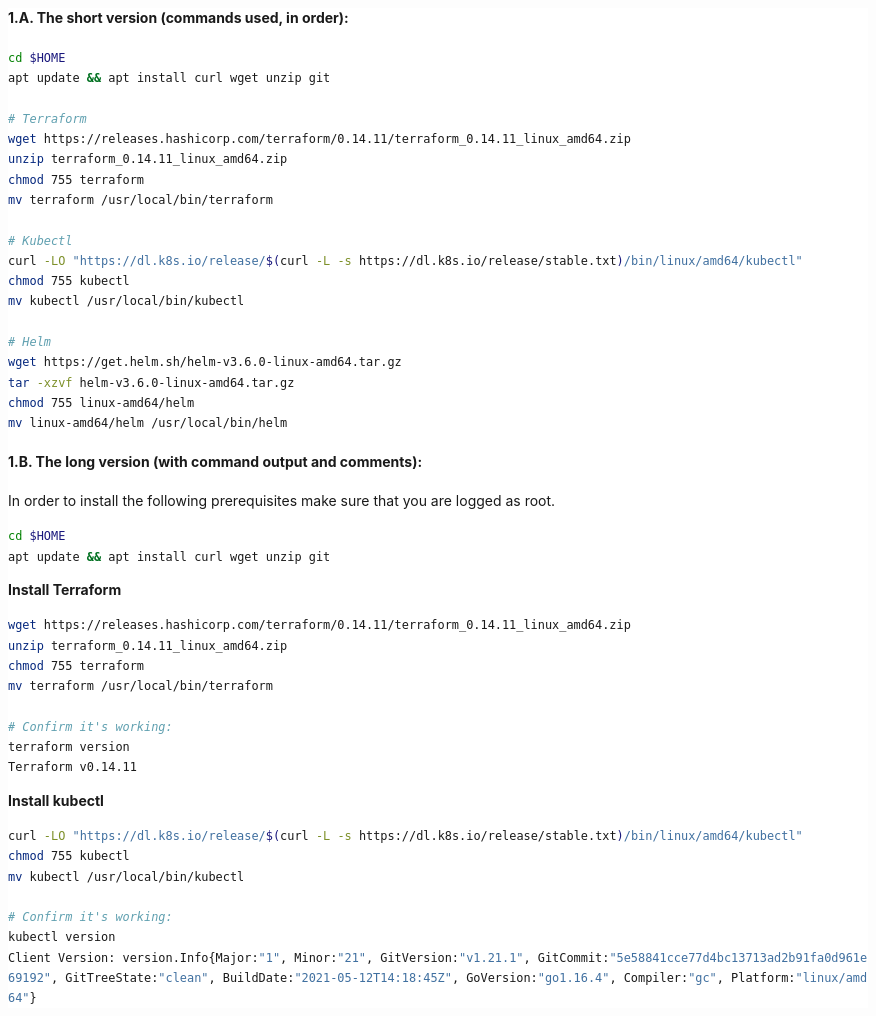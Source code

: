 #### 1.A. The short version (commands used, in order):
```sh
cd $HOME
apt update && apt install curl wget unzip git

# Terraform
wget https://releases.hashicorp.com/terraform/0.14.11/terraform_0.14.11_linux_amd64.zip
unzip terraform_0.14.11_linux_amd64.zip
chmod 755 terraform
mv terraform /usr/local/bin/terraform

# Kubectl
curl -LO "https://dl.k8s.io/release/$(curl -L -s https://dl.k8s.io/release/stable.txt)/bin/linux/amd64/kubectl"
chmod 755 kubectl
mv kubectl /usr/local/bin/kubectl

# Helm
wget https://get.helm.sh/helm-v3.6.0-linux-amd64.tar.gz
tar -xzvf helm-v3.6.0-linux-amd64.tar.gz
chmod 755 linux-amd64/helm
mv linux-amd64/helm /usr/local/bin/helm
```

#### 1.B. The long version (with command output and comments):
In order to install the following prerequisites make sure that you are logged as root.
```sh
cd $HOME
apt update && apt install curl wget unzip git
```

**Install Terraform**
```sh
wget https://releases.hashicorp.com/terraform/0.14.11/terraform_0.14.11_linux_amd64.zip
unzip terraform_0.14.11_linux_amd64.zip
chmod 755 terraform
mv terraform /usr/local/bin/terraform

# Confirm it's working:
terraform version
Terraform v0.14.11
```

**Install kubectl**
```sh
curl -LO "https://dl.k8s.io/release/$(curl -L -s https://dl.k8s.io/release/stable.txt)/bin/linux/amd64/kubectl"
chmod 755 kubectl
mv kubectl /usr/local/bin/kubectl

# Confirm it's working:
kubectl version
Client Version: version.Info{Major:"1", Minor:"21", GitVersion:"v1.21.1", GitCommit:"5e58841cce77d4bc13713ad2b91fa0d961e69192", GitTreeState:"clean", BuildDate:"2021-05-12T14:18:45Z", GoVersion:"go1.16.4", Compiler:"gc", Platform:"linux/amd64"}
```
